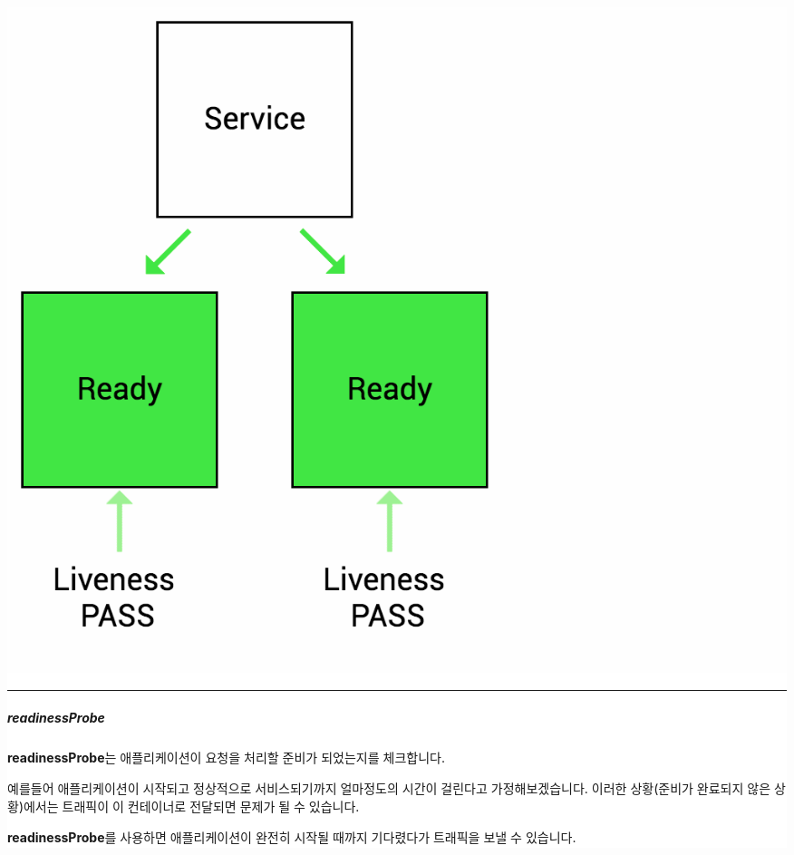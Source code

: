 ![h:350](./img/google-kubernetes-probe-livenessae14.GIF)

---

##### readinessProbe

**readinessProbe**는 애플리케이션이 요청을 처리할 준비가 되었는지를 체크합니다.

예를들어 애플리케이션이 시작되고 정상적으로 서비스되기까지 얼마정도의 시간이 걸린다고 가정해보겠습니다. 이러한 상황(준비가 완료되지 않은 상황)에서는 트래픽이 이 컨테이너로 전달되면 문제가 될 수 있습니다.

**readinessProbe**를 사용하면 애플리케이션이 완전히 시작될 때까지 기다렸다가 트래픽을 보낼 수 있습니다.
